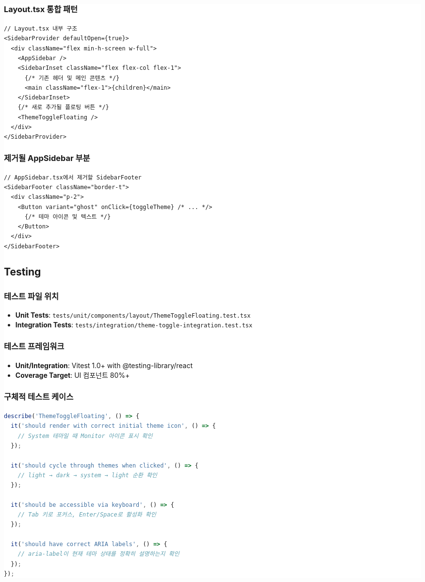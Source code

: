 ### Layout.tsx 통합 패턴
```tsx
// Layout.tsx 내부 구조
<SidebarProvider defaultOpen={true}>
  <div className="flex min-h-screen w-full">
    <AppSidebar />
    <SidebarInset className="flex flex-col flex-1">
      {/* 기존 헤더 및 메인 콘텐츠 */}
      <main className="flex-1">{children}</main>
    </SidebarInset>
    {/* 새로 추가될 플로팅 버튼 */}
    <ThemeToggleFloating />
  </div>
</SidebarProvider>
```

### 제거될 AppSidebar 부분
```tsx
// AppSidebar.tsx에서 제거할 SidebarFooter
<SidebarFooter className="border-t">
  <div className="p-2">
    <Button variant="ghost" onClick={toggleTheme} /* ... */>
      {/* 테마 아이콘 및 텍스트 */}
    </Button>
  </div>
</SidebarFooter>
```

## Testing

### 테스트 파일 위치
- **Unit Tests**: `tests/unit/components/layout/ThemeToggleFloating.test.tsx`
- **Integration Tests**: `tests/integration/theme-toggle-integration.test.tsx`

### 테스트 프레임워크
- **Unit/Integration**: Vitest 1.0+ with @testing-library/react
- **Coverage Target**: UI 컴포넌트 80%+

### 구체적 테스트 케이스
```typescript
describe('ThemeToggleFloating', () => {
  it('should render with correct initial theme icon', () => {
    // System 테마일 때 Monitor 아이콘 표시 확인
  });
  
  it('should cycle through themes when clicked', () => {
    // light → dark → system → light 순환 확인
  });
  
  it('should be accessible via keyboard', () => {
    // Tab 키로 포커스, Enter/Space로 활성화 확인
  });
  
  it('should have correct ARIA labels', () => {
    // aria-label이 현재 테마 상태를 정확히 설명하는지 확인
  });
});
```
